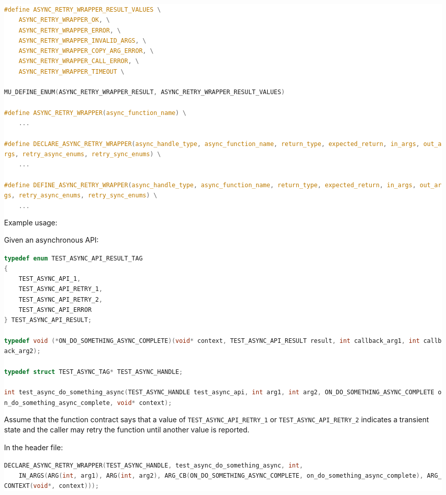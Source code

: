 ```c
#define ASYNC_RETRY_WRAPPER_RESULT_VALUES \
    ASYNC_RETRY_WRAPPER_OK, \
    ASYNC_RETRY_WRAPPER_ERROR, \
    ASYNC_RETRY_WRAPPER_INVALID_ARGS, \
    ASYNC_RETRY_WRAPPER_COPY_ARG_ERROR, \
    ASYNC_RETRY_WRAPPER_CALL_ERROR, \
    ASYNC_RETRY_WRAPPER_TIMEOUT \

MU_DEFINE_ENUM(ASYNC_RETRY_WRAPPER_RESULT, ASYNC_RETRY_WRAPPER_RESULT_VALUES)

#define ASYNC_RETRY_WRAPPER(async_function_name) \
    ...

#define DECLARE_ASYNC_RETRY_WRAPPER(async_handle_type, async_function_name, return_type, expected_return, in_args, out_args, retry_async_enums, retry_sync_enums) \
    ...

#define DEFINE_ASYNC_RETRY_WRAPPER(async_handle_type, async_function_name, return_type, expected_return, in_args, out_args, retry_async_enums, retry_sync_enums) \
    ...

```

Example usage:

Given an asynchronous API:

```c
typedef enum TEST_ASYNC_API_RESULT_TAG
{
    TEST_ASYNC_API_1,
    TEST_ASYNC_API_RETRY_1,
    TEST_ASYNC_API_RETRY_2,
    TEST_ASYNC_API_ERROR
} TEST_ASYNC_API_RESULT;

typedef void (*ON_DO_SOMETHING_ASYNC_COMPLETE)(void* context, TEST_ASYNC_API_RESULT result, int callback_arg1, int callback_arg2);

typedef struct TEST_ASYNC_TAG* TEST_ASYNC_HANDLE;

int test_async_do_something_async(TEST_ASYNC_HANDLE test_async_api, int arg1, int arg2, ON_DO_SOMETHING_ASYNC_COMPLETE on_do_something_async_complete, void* context);
```

Assume that the function contract says that a value of `TEST_ASYNC_API_RETRY_1` or `TEST_ASYNC_API_RETRY_2` indicates a transient state and the caller may retry the function until another value is reported.

In the header file:

```c
DECLARE_ASYNC_RETRY_WRAPPER(TEST_ASYNC_HANDLE, test_async_do_something_async, int,
    IN_ARGS(ARG(int, arg1), ARG(int, arg2), ARG_CB(ON_DO_SOMETHING_ASYNC_COMPLETE, on_do_something_async_complete), ARG_CONTEXT(void*, context)));
```

